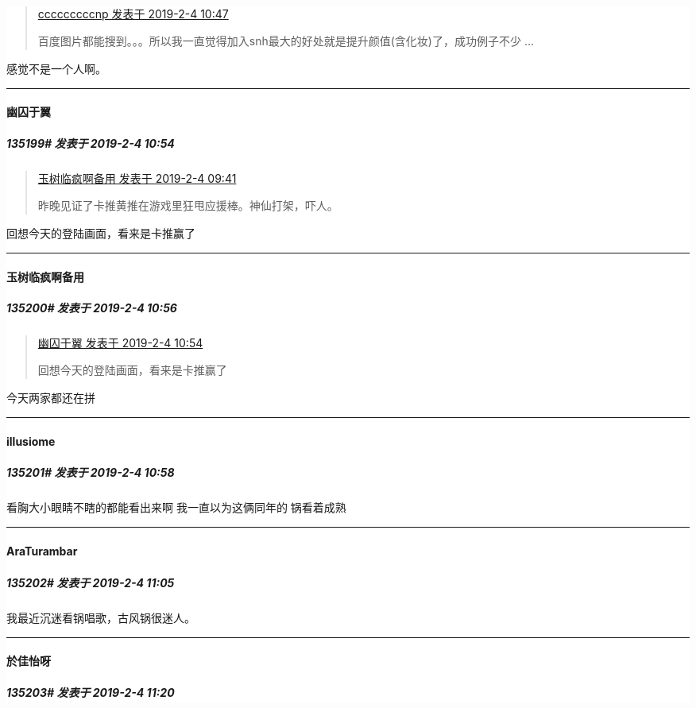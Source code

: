 
<blockquote><a href="httphttps://bbs.saraba1st.com/2b/forum.php?mod=redirect&amp;goto=findpost&amp;pid=42481249&amp;ptid=1105387" target="_blank">cccccccccnp 发表于 2019-2-4 10:47</a>

百度图片都能搜到。。。所以我一直觉得加入snh最大的好处就是提升颜值(含化妆)了，成功例子不少 ...</blockquote>
感觉不是一个人啊。


*****

####  幽囚于翼  
##### 135199#       发表于 2019-2-4 10:54


<blockquote><a href="httphttps://bbs.saraba1st.com/2b/forum.php?mod=redirect&amp;goto=findpost&amp;pid=42480785&amp;ptid=1105387" target="_blank">玉树临疯啊备用 发表于 2019-2-4 09:41</a>

昨晚见证了卡推黄推在游戏里狂甩应援棒。神仙打架，吓人。</blockquote>
回想今天的登陆画面，看来是卡推赢了


*****

####  玉树临疯啊备用  
##### 135200#       发表于 2019-2-4 10:56


<blockquote><a href="httphttps://bbs.saraba1st.com/2b/forum.php?mod=redirect&amp;goto=findpost&amp;pid=42481292&amp;ptid=1105387" target="_blank">幽囚于翼 发表于 2019-2-4 10:54</a>

回想今天的登陆画面，看来是卡推赢了</blockquote>
今天两家都还在拼


*****

####  illusiome  
##### 135201#       发表于 2019-2-4 10:58


看胸大小眼睛不瞎的都能看出来啊
我一直以为这俩同年的
锅看着成熟


*****

####  AraTurambar  
##### 135202#       发表于 2019-2-4 11:05


我最近沉迷看锅唱歌，古风锅很迷人。


*****

####  於佳怡呀  
##### 135203#       发表于 2019-2-4 11:20
